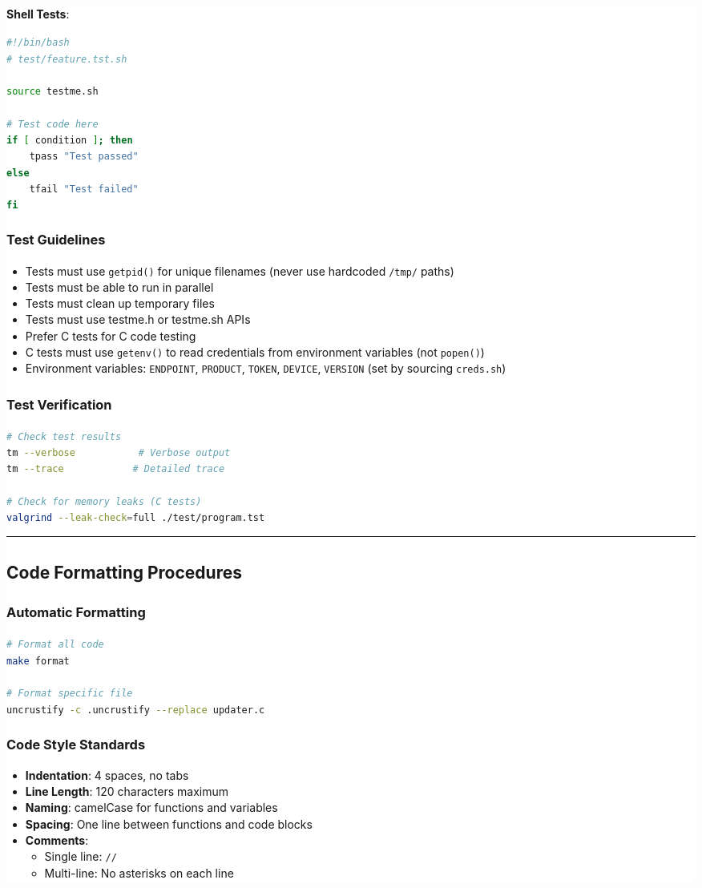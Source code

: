 **Shell Tests**:
```bash
#!/bin/bash
# test/feature.tst.sh

source testme.sh

# Test code here
if [ condition ]; then
    tpass "Test passed"
else
    tfail "Test failed"
fi
```

### Test Guidelines
- Tests must use `getpid()` for unique filenames (never use hardcoded `/tmp/` paths)
- Tests must be able to run in parallel
- Tests must clean up temporary files
- Tests must use testme.h or testme.sh APIs
- Prefer C tests for C code testing
- C tests must use `getenv()` to read credentials from environment variables (not `popen()`)
- Environment variables: `ENDPOINT`, `PRODUCT`, `TOKEN`, `DEVICE`, `VERSION` (set by sourcing `creds.sh`)

### Test Verification
```bash
# Check test results
tm --verbose           # Verbose output
tm --trace            # Detailed trace

# Check for memory leaks (C tests)
valgrind --leak-check=full ./test/program.tst
```

---

## Code Formatting Procedures

### Automatic Formatting

```bash
# Format all code
make format

# Format specific file
uncrustify -c .uncrustify --replace updater.c
```

### Code Style Standards
- **Indentation**: 4 spaces, no tabs
- **Line Length**: 120 characters maximum
- **Naming**: camelCase for functions and variables
- **Spacing**: One line between functions and code blocks
- **Comments**:
  - Single line: `//`
  - Multi-line: No asterisks on each line
